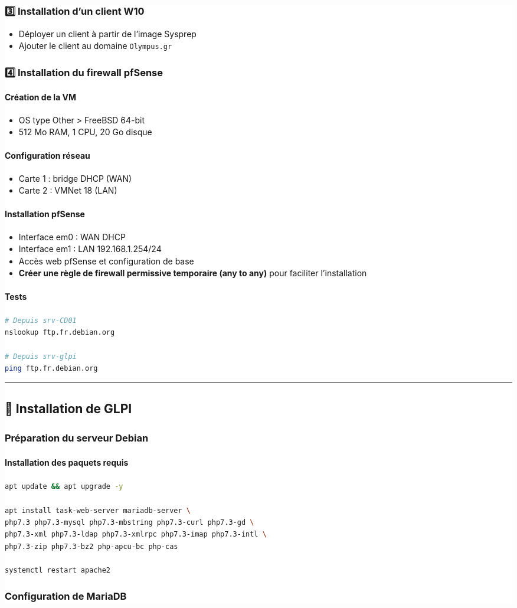 ### 3️⃣ Installation d’un client W10

- Déployer un client à partir de l’image Sysprep
- Ajouter le client au domaine `Olympus.gr`

### 4️⃣ Installation du firewall pfSense

#### Création de la VM

- OS type Other > FreeBSD 64-bit
- 512 Mo RAM, 1 CPU, 20 Go disque

#### Configuration réseau

- Carte 1 : bridge DHCP (WAN)
- Carte 2 : VMNet 18 (LAN)

#### Installation pfSense

- Interface em0 : WAN DHCP
- Interface em1 : LAN 192.168.1.254/24
- Accès web pfSense et configuration de base
- **Créer une règle de firewall permissive temporaire (any to any)** pour faciliter l’installation

#### Tests

```bash
# Depuis srv-CD01
nslookup ftp.fr.debian.org

# Depuis srv-glpi
ping ftp.fr.debian.org
```

---

## 🚀 Installation de GLPI

### Préparation du serveur Debian

#### Installation des paquets requis

```bash
apt update && apt upgrade -y

apt install task-web-server mariadb-server \
php7.3 php7.3-mysql php7.3-mbstring php7.3-curl php7.3-gd \
php7.3-xml php7.3-ldap php7.3-xmlrpc php7.3-imap php7.3-intl \
php7.3-zip php7.3-bz2 php-apcu-bc php-cas

systemctl restart apache2
```

### Configuration de MariaDB
